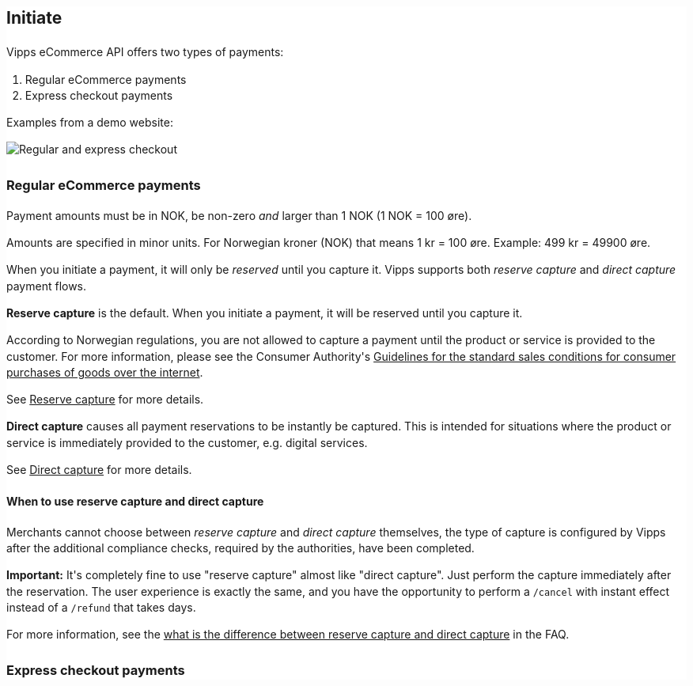 ## Initiate

Vipps eCommerce API offers two types of payments:

1. Regular eCommerce payments
2. Express checkout payments

Examples from a demo website:

![Regular and express checkout](images/vipps-flow-web.png)

### Regular eCommerce payments

Payment amounts must be in NOK, be non-zero *and* larger than 1 NOK (1 NOK = 100 øre).

Amounts are specified in minor units.
For Norwegian kroner (NOK) that means 1 kr = 100 øre.
Example: 499 kr = 49900 øre.

When you initiate a payment, it will only be *reserved* until you capture it.
Vipps supports both *reserve capture* and *direct capture* payment flows.

**Reserve capture** is the default. When you initiate a payment, it will be
reserved until you capture it.

According to Norwegian regulations, you are not allowed to capture a payment until
the product or service is provided to the customer. For more information,
please see the Consumer Authority's
[Guidelines for the standard sales conditions for consumer purchases of goods over the internet](https://www.forbrukertilsynet.no/english/guidelines/guidelines-the-standard-sales-conditions-consumer-purchases-of-goods-the-internet).

See [Reserve capture](#reserve-capture) for more details.

**Direct capture** causes all payment reservations to be instantly be captured.
This is intended for situations where the product or service is immediately
provided to the customer, e.g. digital services.

See [Direct capture](#direct-capture) for more details.

#### When to use reserve capture and direct capture

Merchants cannot choose between *reserve capture* and *direct capture*
themselves, the type of capture is configured by Vipps after the additional
compliance checks, required by the authorities, have been completed.

**Important:** It's completely fine to use "reserve capture" almost like
"direct capture". Just perform the capture immediately after the reservation.
The user experience is exactly the same, and you have the opportunity to
perform a `/cancel` with instant effect instead of a `/refund` that takes days.

For more information, see the
[what is the difference between reserve capture and direct capture](vipps-ecom-api-faq.md#what-is-the-difference-between-reserve-capture-and-direct-capture)  in the FAQ.

### Express checkout payments

